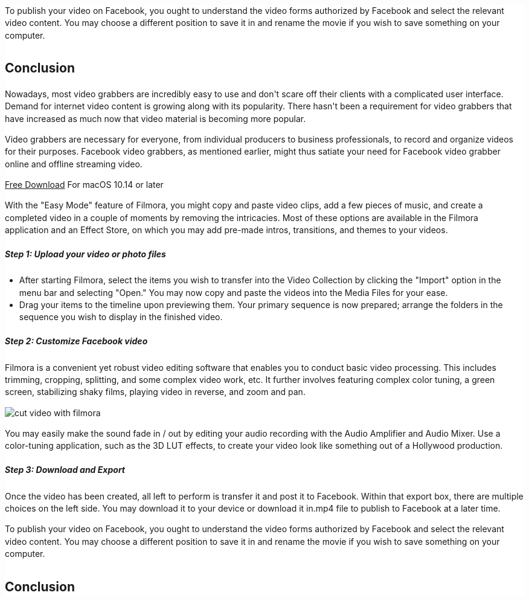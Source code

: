 To publish your video on Facebook, you ought to understand the video forms authorized by Facebook and select the relevant video content. You may choose a different position to save it in and rename the movie if you wish to save something on your computer.

## Conclusion

Nowadays, most video grabbers are incredibly easy to use and don't scare off their clients with a complicated user interface. Demand for internet video content is growing along with its popularity. There hasn't been a requirement for video grabbers that have increased as much now that video material is becoming more popular.

Video grabbers are necessary for everyone, from individual producers to business professionals, to record and organize videos for their purposes. Facebook video grabbers, as mentioned earlier, might thus satiate your need for Facebook video grabber online and offline streaming video.

[Free Download](https://tools.techidaily.com/wondershare/filmora/download/) For macOS 10.14 or later

With the "Easy Mode" feature of Filmora, you might copy and paste video clips, add a few pieces of music, and create a completed video in a couple of moments by removing the intricacies. Most of these options are available in the Filmora application and an Effect Store, on which you may add pre-made intros, transitions, and themes to your videos.

##### Step 1: Upload your video or photo files

* After starting Filmora, select the items you wish to transfer into the Video Collection by clicking the "Import" option in the menu bar and selecting "Open." You may now copy and paste the videos into the Media Files for your ease.
* Drag your items to the timeline upon previewing them. Your primary sequence is now prepared; arrange the folders in the sequence you wish to display in the finished video.

##### Step 2: Customize Facebook video

Filmora is a convenient yet robust video editing software that enables you to conduct basic video processing. This includes trimming, cropping, splitting, and some complex video work, etc. It further involves featuring complex color tuning, a green screen, stabilizing shaky films, playing video in reverse, and zoom and pan.

![cut video with filmora](https://images.wondershare.com/filmora/guide/cut-video-mac-02.jpg)

You may easily make the sound fade in / out by editing your audio recording with the Audio Amplifier and Audio Mixer. Use a color-tuning application, such as the 3D LUT effects, to create your video look like something out of a Hollywood production.

##### Step 3: Download and Export

Once the video has been created, all left to perform is transfer it and post it to Facebook. Within that export box, there are multiple choices on the left side. You may download it to your device or download it in.mp4 file to publish to Facebook at a later time.

To publish your video on Facebook, you ought to understand the video forms authorized by Facebook and select the relevant video content. You may choose a different position to save it in and rename the movie if you wish to save something on your computer.

## Conclusion
